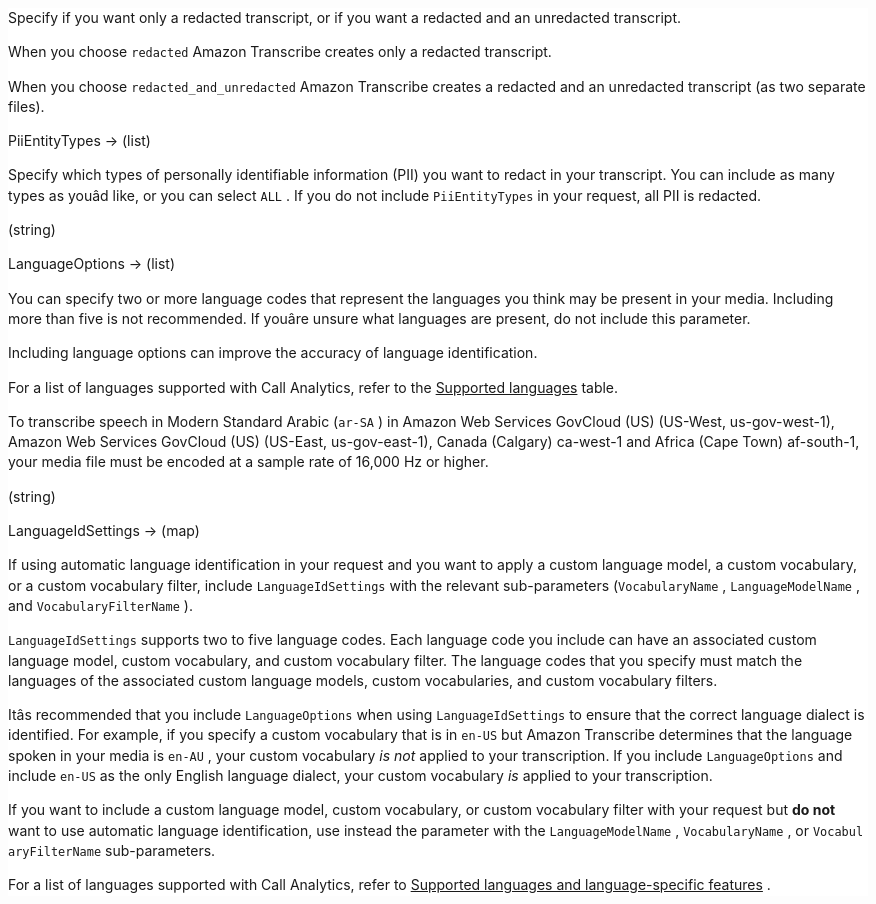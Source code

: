 Specify if you want only a redacted transcript, or if you want a redacted and an unredacted transcript.

When you choose `redacted` Amazon Transcribe creates only a redacted transcript.

When you choose `redacted_and_unredacted` Amazon Transcribe creates a redacted and an unredacted transcript (as two separate files).

PiiEntityTypes -> (list)

Specify which types of personally identifiable information (PII) you want to redact in your transcript. You can include as many types as youâd like, or you can select `ALL` . If you do not include `PiiEntityTypes` in your request, all PII is redacted.

(string)

LanguageOptions -> (list)

You can specify two or more language codes that represent the languages you think may be present in your media. Including more than five is not recommended. If youâre unsure what languages are present, do not include this parameter.

Including language options can improve the accuracy of language identification.

For a list of languages supported with Call Analytics, refer to the [Supported languages](https://docs.aws.amazon.com/transcribe/latest/dg/supported-languages.html) table.

To transcribe speech in Modern Standard Arabic (`ar-SA` ) in Amazon Web Services GovCloud (US) (US-West, us-gov-west-1), Amazon Web Services GovCloud (US) (US-East, us-gov-east-1), Canada (Calgary) ca-west-1 and Africa (Cape Town) af-south-1, your media file must be encoded at a sample rate of 16,000 Hz or higher.

(string)

LanguageIdSettings -> (map)

If using automatic language identification in your request and you want to apply a custom language model, a custom vocabulary, or a custom vocabulary filter, include `LanguageIdSettings` with the relevant sub-parameters (`VocabularyName` , `LanguageModelName` , and `VocabularyFilterName` ).

`LanguageIdSettings` supports two to five language codes. Each language code you include can have an associated custom language model, custom vocabulary, and custom vocabulary filter. The language codes that you specify must match the languages of the associated custom language models, custom vocabularies, and custom vocabulary filters.

Itâs recommended that you include `LanguageOptions` when using `LanguageIdSettings` to ensure that the correct language dialect is identified. For example, if you specify a custom vocabulary that is in `en-US` but Amazon Transcribe determines that the language spoken in your media is `en-AU` , your custom vocabulary *is not* applied to your transcription. If you include `LanguageOptions` and include `en-US` as the only English language dialect, your custom vocabulary *is* applied to your transcription.

If you want to include a custom language model, custom vocabulary, or custom vocabulary filter with your request but **do not** want to use automatic language identification, use instead the parameter with the `LanguageModelName` , `VocabularyName` , or `VocabularyFilterName` sub-parameters.

For a list of languages supported with Call Analytics, refer to [Supported languages and language-specific features](https://docs.aws.amazon.com/transcribe/latest/dg/supported-languages.html) .
